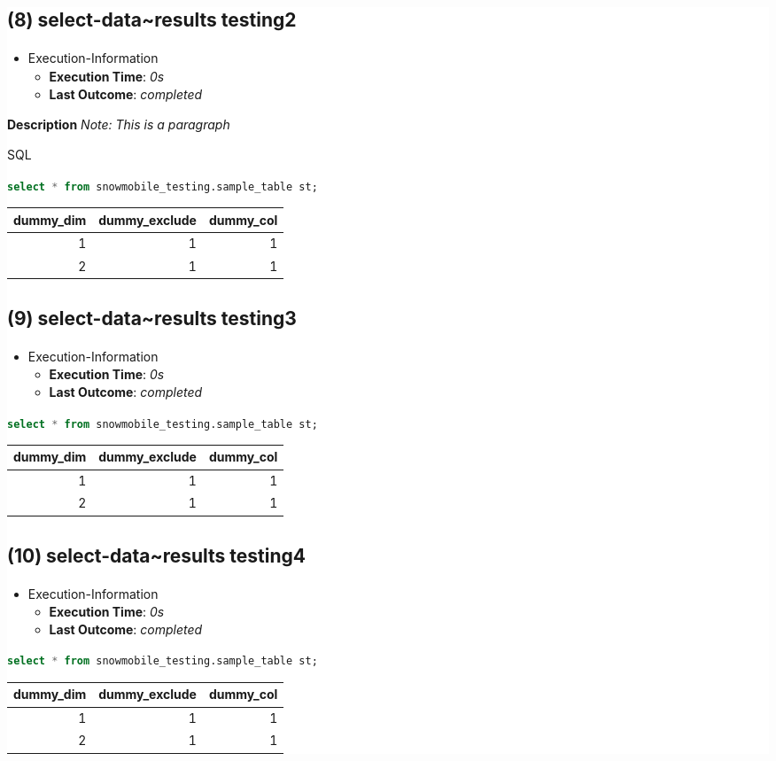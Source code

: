 
## (8) select-data~results testing2
* Execution-Information
	* **Execution Time**: _0s_
	* **Last Outcome**: _completed_

**Description**
_*Note*: This is a paragraph_

SQL
```sql
select * from snowmobile_testing.sample_table st;
```


|   dummy_dim |   dummy_exclude |   dummy_col |
|------------:|----------------:|------------:|
|           1 |               1 |           1 |
|           2 |               1 |           1 |


## (9) select-data~results testing3
* Execution-Information
	* **Execution Time**: _0s_
	* **Last Outcome**: _completed_

```sql
select * from snowmobile_testing.sample_table st;
```


|   dummy_dim |   dummy_exclude |   dummy_col |
|------------:|----------------:|------------:|
|           1 |               1 |           1 |
|           2 |               1 |           1 |


## (10) select-data~results testing4
* Execution-Information
	* **Execution Time**: _0s_
	* **Last Outcome**: _completed_

```sql
select * from snowmobile_testing.sample_table st;
```


|   dummy_dim |   dummy_exclude |   dummy_col |
|------------:|----------------:|------------:|
|           1 |               1 |           1 |
|           2 |               1 |           1 |
